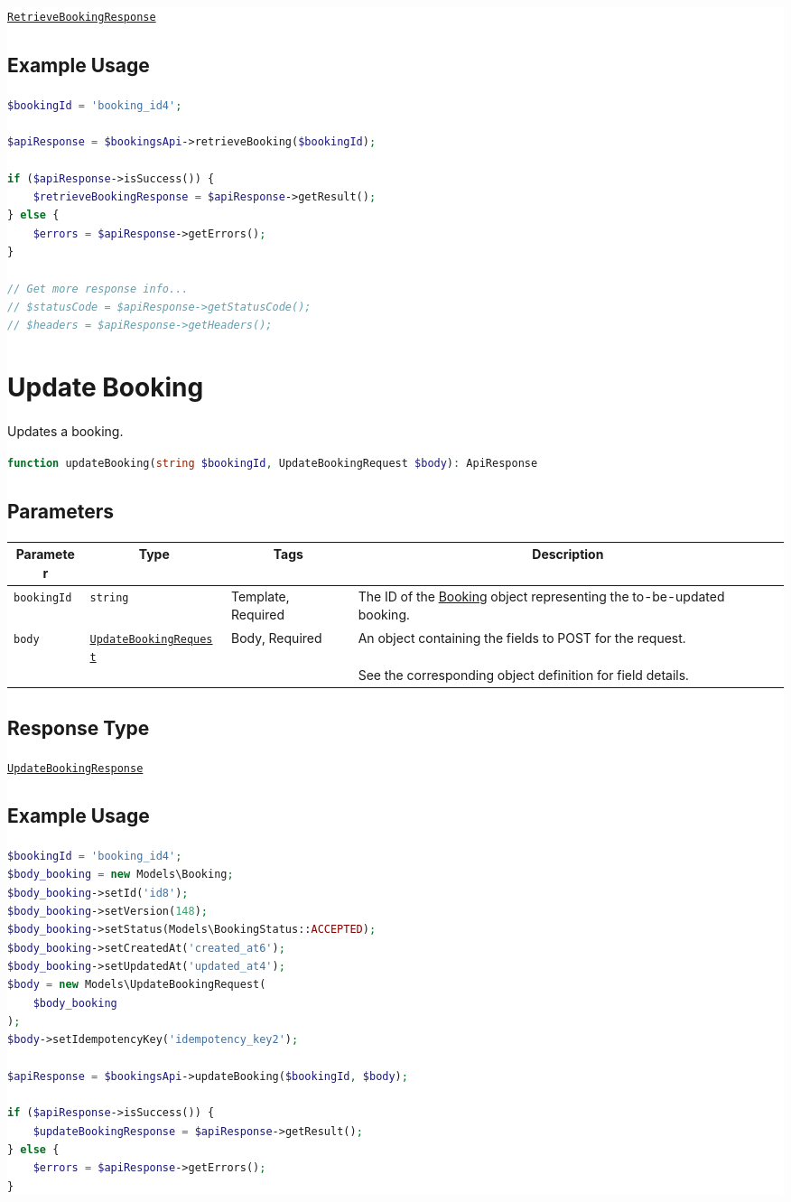 [`RetrieveBookingResponse`](/doc/models/retrieve-booking-response.md)

## Example Usage

```php
$bookingId = 'booking_id4';

$apiResponse = $bookingsApi->retrieveBooking($bookingId);

if ($apiResponse->isSuccess()) {
    $retrieveBookingResponse = $apiResponse->getResult();
} else {
    $errors = $apiResponse->getErrors();
}

// Get more response info...
// $statusCode = $apiResponse->getStatusCode();
// $headers = $apiResponse->getHeaders();
```


# Update Booking

Updates a booking.

```php
function updateBooking(string $bookingId, UpdateBookingRequest $body): ApiResponse
```

## Parameters

| Parameter | Type | Tags | Description |
|  --- | --- | --- | --- |
| `bookingId` | `string` | Template, Required | The ID of the [Booking](/doc/models/booking.md) object representing the to-be-updated booking. |
| `body` | [`UpdateBookingRequest`](/doc/models/update-booking-request.md) | Body, Required | An object containing the fields to POST for the request.<br><br>See the corresponding object definition for field details. |

## Response Type

[`UpdateBookingResponse`](/doc/models/update-booking-response.md)

## Example Usage

```php
$bookingId = 'booking_id4';
$body_booking = new Models\Booking;
$body_booking->setId('id8');
$body_booking->setVersion(148);
$body_booking->setStatus(Models\BookingStatus::ACCEPTED);
$body_booking->setCreatedAt('created_at6');
$body_booking->setUpdatedAt('updated_at4');
$body = new Models\UpdateBookingRequest(
    $body_booking
);
$body->setIdempotencyKey('idempotency_key2');

$apiResponse = $bookingsApi->updateBooking($bookingId, $body);

if ($apiResponse->isSuccess()) {
    $updateBookingResponse = $apiResponse->getResult();
} else {
    $errors = $apiResponse->getErrors();
}

```